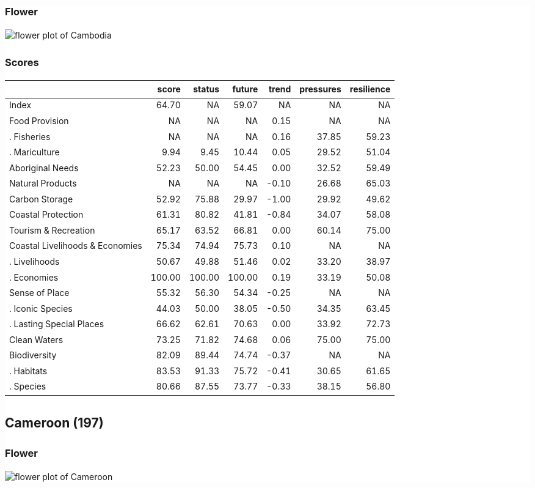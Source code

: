 
### Flower

![flower plot of Cambodia](figures/flower_Cambodia.png)


### Scores



|                                |  score| status| future| trend| pressures| resilience|
|:-------------------------------|------:|------:|------:|-----:|---------:|----------:|
|Index                           |  64.70|     NA|  59.07|    NA|        NA|         NA|
|Food Provision                  |     NA|     NA|     NA|  0.15|        NA|         NA|
|. Fisheries                     |     NA|     NA|     NA|  0.16|     37.85|      59.23|
|. Mariculture                   |   9.94|   9.45|  10.44|  0.05|     29.52|      51.04|
|Aboriginal Needs                |  52.23|  50.00|  54.45|  0.00|     32.52|      59.49|
|Natural Products                |     NA|     NA|     NA| -0.10|     26.68|      65.03|
|Carbon Storage                  |  52.92|  75.88|  29.97| -1.00|     29.92|      49.62|
|Coastal Protection              |  61.31|  80.82|  41.81| -0.84|     34.07|      58.08|
|Tourism & Recreation            |  65.17|  63.52|  66.81|  0.00|     60.14|      75.00|
|Coastal Livelihoods & Economies |  75.34|  74.94|  75.73|  0.10|        NA|         NA|
|. Livelihoods                   |  50.67|  49.88|  51.46|  0.02|     33.20|      38.97|
|. Economies                     | 100.00| 100.00| 100.00|  0.19|     33.19|      50.08|
|Sense of Place                  |  55.32|  56.30|  54.34| -0.25|        NA|         NA|
|. Iconic Species                |  44.03|  50.00|  38.05| -0.50|     34.35|      63.45|
|. Lasting Special Places        |  66.62|  62.61|  70.63|  0.00|     33.92|      72.73|
|Clean Waters                    |  73.25|  71.82|  74.68|  0.06|     75.00|      75.00|
|Biodiversity                    |  82.09|  89.44|  74.74| -0.37|        NA|         NA|
|. Habitats                      |  83.53|  91.33|  75.72| -0.41|     30.65|      61.65|
|. Species                       |  80.66|  87.55|  73.77| -0.33|     38.15|      56.80|

## Cameroon (197)


### Flower

![flower plot of Cameroon](figures/flower_Cameroon.png)
